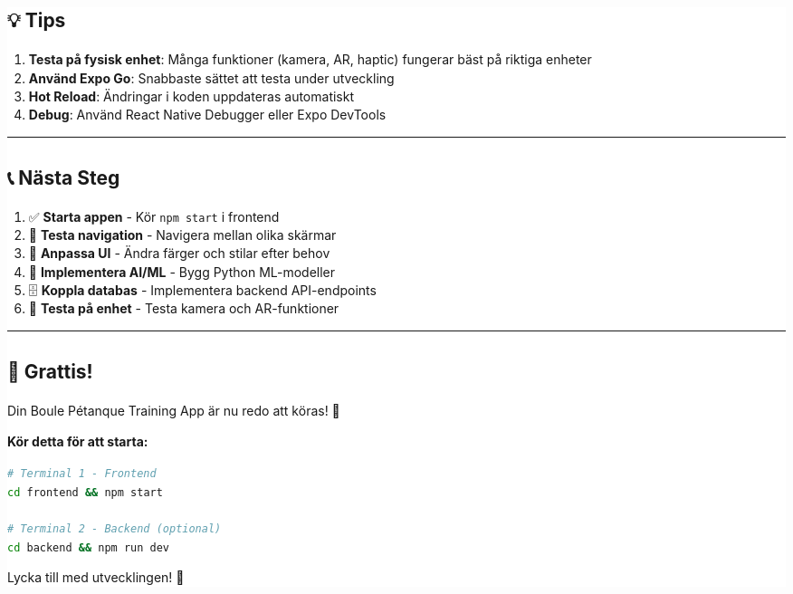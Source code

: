 
## 💡 Tips

1. **Testa på fysisk enhet**: Många funktioner (kamera, AR, haptic) fungerar bäst på riktiga enheter
2. **Använd Expo Go**: Snabbaste sättet att testa under utveckling
3. **Hot Reload**: Ändringar i koden uppdateras automatiskt
4. **Debug**: Använd React Native Debugger eller Expo DevTools

---

## 📞 Nästa Steg

1. ✅ **Starta appen** - Kör `npm start` i frontend
2. 🔧 **Testa navigation** - Navigera mellan olika skärmar
3. 🎨 **Anpassa UI** - Ändra färger och stilar efter behov
4. 🤖 **Implementera AI/ML** - Bygg Python ML-modeller
5. 🗄️ **Koppla databas** - Implementera backend API-endpoints
6. 📱 **Testa på enhet** - Testa kamera och AR-funktioner

---

## 🎉 Grattis!

Din Boule Pétanque Training App är nu redo att köras! 🎯

**Kör detta för att starta:**
```bash
# Terminal 1 - Frontend
cd frontend && npm start

# Terminal 2 - Backend (optional)
cd backend && npm run dev
```

Lycka till med utvecklingen! 🚀

